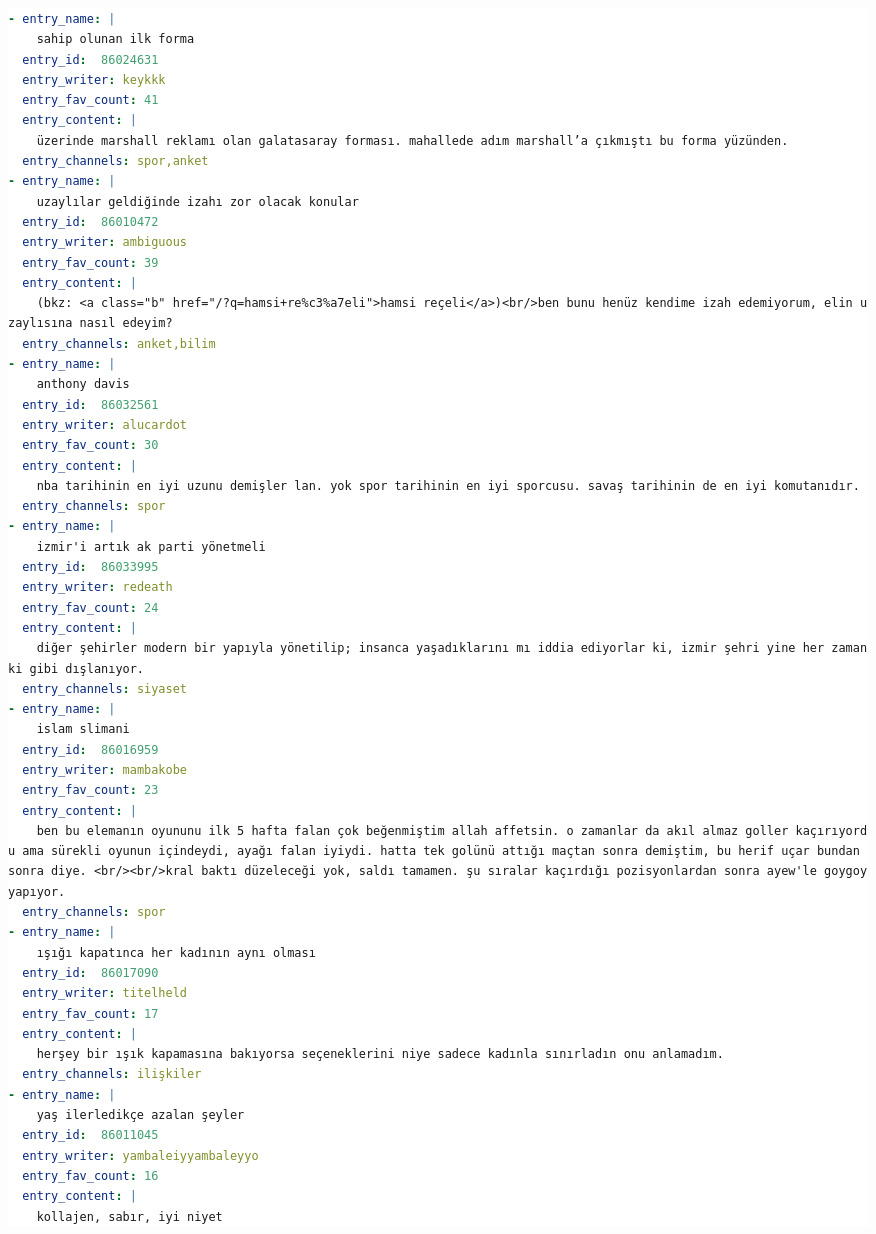 ```yaml
- entry_name: |
    sahip olunan ilk forma
  entry_id:  86024631
  entry_writer: keykkk
  entry_fav_count: 41
  entry_content: |
    üzerinde marshall reklamı olan galatasaray forması. mahallede adım marshall’a çıkmıştı bu forma yüzünden.
  entry_channels: spor,anket
- entry_name: |
    uzaylılar geldiğinde izahı zor olacak konular
  entry_id:  86010472
  entry_writer: ambiguous
  entry_fav_count: 39
  entry_content: |
    (bkz: <a class="b" href="/?q=hamsi+re%c3%a7eli">hamsi reçeli</a>)<br/>ben bunu henüz kendime izah edemiyorum, elin uzaylısına nasıl edeyim?
  entry_channels: anket,bilim
- entry_name: |
    anthony davis
  entry_id:  86032561
  entry_writer: alucardot
  entry_fav_count: 30
  entry_content: |
    nba tarihinin en iyi uzunu demişler lan. yok spor tarihinin en iyi sporcusu. savaş tarihinin de en iyi komutanıdır.
  entry_channels: spor
- entry_name: |
    izmir'i artık ak parti yönetmeli
  entry_id:  86033995
  entry_writer: redeath
  entry_fav_count: 24
  entry_content: |
    diğer şehirler modern bir yapıyla yönetilip; insanca yaşadıklarını mı iddia ediyorlar ki, izmir şehri yine her zaman ki gibi dışlanıyor.
  entry_channels: siyaset
- entry_name: |
    islam slimani
  entry_id:  86016959
  entry_writer: mambakobe
  entry_fav_count: 23
  entry_content: |
    ben bu elemanın oyununu ilk 5 hafta falan çok beğenmiştim allah affetsin. o zamanlar da akıl almaz goller kaçırıyordu ama sürekli oyunun içindeydi, ayağı falan iyiydi. hatta tek golünü attığı maçtan sonra demiştim, bu herif uçar bundan sonra diye. <br/><br/>kral baktı düzeleceği yok, saldı tamamen. şu sıralar kaçırdığı pozisyonlardan sonra ayew'le goygoy yapıyor.
  entry_channels: spor
- entry_name: |
    ışığı kapatınca her kadının aynı olması
  entry_id:  86017090
  entry_writer: titelheld
  entry_fav_count: 17
  entry_content: |
    herşey bir ışık kapamasına bakıyorsa seçeneklerini niye sadece kadınla sınırladın onu anlamadım.
  entry_channels: ilişkiler
- entry_name: |
    yaş ilerledikçe azalan şeyler
  entry_id:  86011045
  entry_writer: yambaleiyyambaleyyo
  entry_fav_count: 16
  entry_content: |
    kollajen, sabır, iyi niyet
```